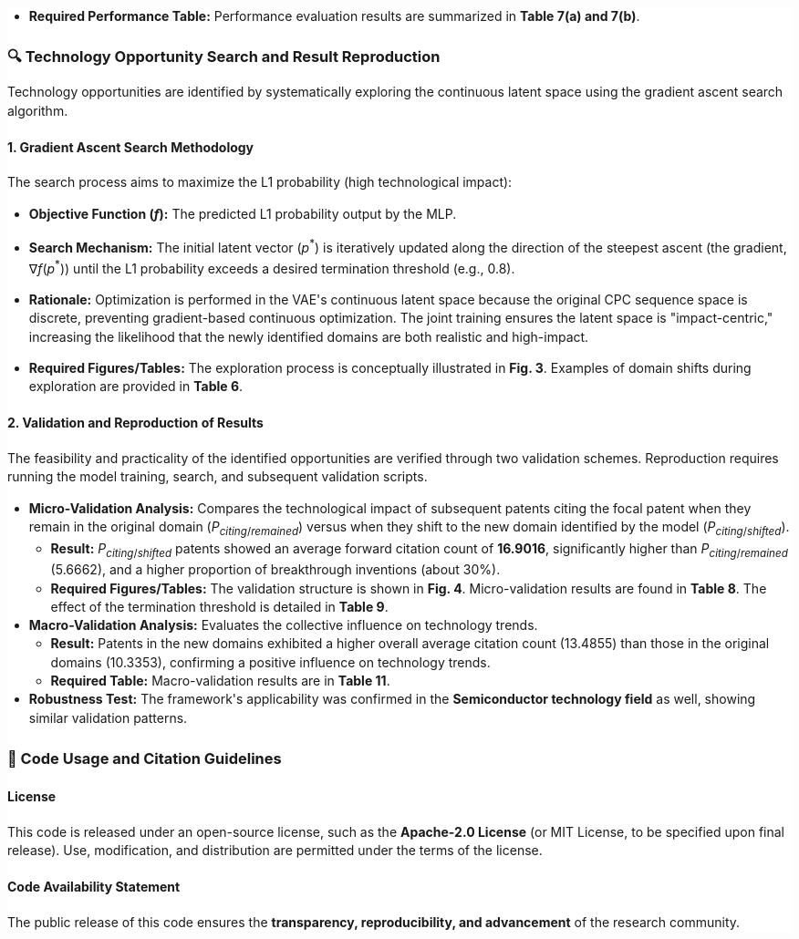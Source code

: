 *   **Required Performance Table:** Performance evaluation results are summarized in **Table 7(a) and 7(b)**.

### 🔍 Technology Opportunity Search and Result Reproduction

Technology opportunities are identified by systematically exploring the continuous latent space using the gradient ascent search algorithm.

#### 1. Gradient Ascent Search Methodology
The search process aims to maximize the L1 probability (high technological impact):
*   **Objective Function ($f$):** The predicted L1 probability output by the MLP.
*   **Search Mechanism:** The initial latent vector ($p^*$) is iteratively updated along the direction of the steepest ascent (the gradient, $\nabla f(p^*)$) until the L1 probability exceeds a desired termination threshold (e.g., 0.8).
*   **Rationale:** Optimization is performed in the VAE's continuous latent space because the original CPC sequence space is discrete, preventing gradient-based continuous optimization. The joint training ensures the latent space is "impact-centric," increasing the likelihood that the newly identified domains are both realistic and high-impact.

*   **Required Figures/Tables:** The exploration process is conceptually illustrated in **Fig. 3**. Examples of domain shifts during exploration are provided in **Table 6**.

#### 2. Validation and Reproduction of Results

The feasibility and practicality of the identified opportunities are verified through two validation schemes. Reproduction requires running the model training, search, and subsequent validation scripts.

*   **Micro-Validation Analysis:** Compares the technological impact of subsequent patents citing the focal patent when they remain in the original domain ($P_{citing/remained}$) versus when they shift to the new domain identified by the model ($P_{citing/shifted}$).
    *   **Result:** $P_{citing/shifted}$ patents showed an average forward citation count of **16.9016**, significantly higher than $P_{citing/remained}$ (5.6662), and a higher proportion of breakthrough inventions (about 30%).
    *   **Required Figures/Tables:** The validation structure is shown in **Fig. 4**. Micro-validation results are found in **Table 8**. The effect of the termination threshold is detailed in **Table 9**.
*   **Macro-Validation Analysis:** Evaluates the collective influence on technology trends.
    *   **Result:** Patents in the new domains exhibited a higher overall average citation count (13.4855) than those in the original domains (10.3353), confirming a positive influence on technology trends.
    *   **Required Table:** Macro-validation results are in **Table 11**.
*   **Robustness Test:** The framework's applicability was confirmed in the **Semiconductor technology field** as well, showing similar validation patterns.

### 📜 Code Usage and Citation Guidelines

#### License
This code is released under an open-source license, such as the **Apache-2.0 License** (or MIT License, to be specified upon final release). Use, modification, and distribution are permitted under the terms of the license.

#### Code Availability Statement
The public release of this code ensures the **transparency, reproducibility, and advancement** of the research community.
